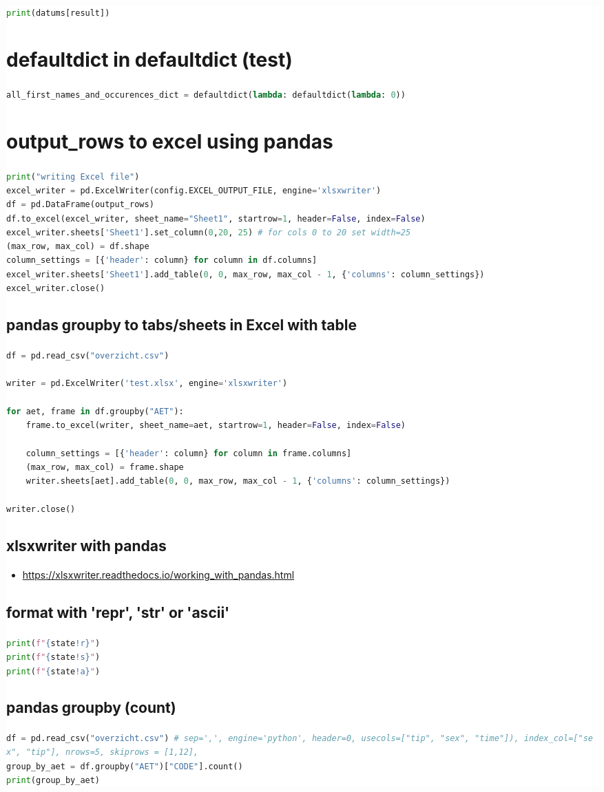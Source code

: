 ```python
print(datums[result])
```

# defaultdict in defaultdict (test)
```python
all_first_names_and_occurences_dict = defaultdict(lambda: defaultdict(lambda: 0))
```

# output_rows to excel using pandas
```python
print("writing Excel file")
excel_writer = pd.ExcelWriter(config.EXCEL_OUTPUT_FILE, engine='xlsxwriter')
df = pd.DataFrame(output_rows)
df.to_excel(excel_writer, sheet_name="Sheet1", startrow=1, header=False, index=False)
excel_writer.sheets['Sheet1'].set_column(0,20, 25) # for cols 0 to 20 set width=25
(max_row, max_col) = df.shape
column_settings = [{'header': column} for column in df.columns]
excel_writer.sheets['Sheet1'].add_table(0, 0, max_row, max_col - 1, {'columns': column_settings})
excel_writer.close()
```

## pandas groupby to tabs/sheets in Excel with table
```python
df = pd.read_csv("overzicht.csv") 

writer = pd.ExcelWriter('test.xlsx', engine='xlsxwriter')

for aet, frame in df.groupby("AET"):
	frame.to_excel(writer, sheet_name=aet, startrow=1, header=False, index=False)
	
	column_settings = [{'header': column} for column in frame.columns]
	(max_row, max_col) = frame.shape
	writer.sheets[aet].add_table(0, 0, max_row, max_col - 1, {'columns': column_settings})

writer.close()
```

## xlsxwriter with pandas
* https://xlsxwriter.readthedocs.io/working_with_pandas.html

## format with 'repr', 'str' or 'ascii'
```python
print(f"{state!r}")
print(f"{state!s}")
print(f"{state!a}")
```

## pandas groupby (count)
```python
df = pd.read_csv("overzicht.csv") # sep=',', engine='python', header=0, usecols=["tip", "sex", "time"]), index_col=["sex", "tip"], nrows=5, skiprows = [1,12], 
group_by_aet = df.groupby("AET")["CODE"].count()
print(group_by_aet)
```
